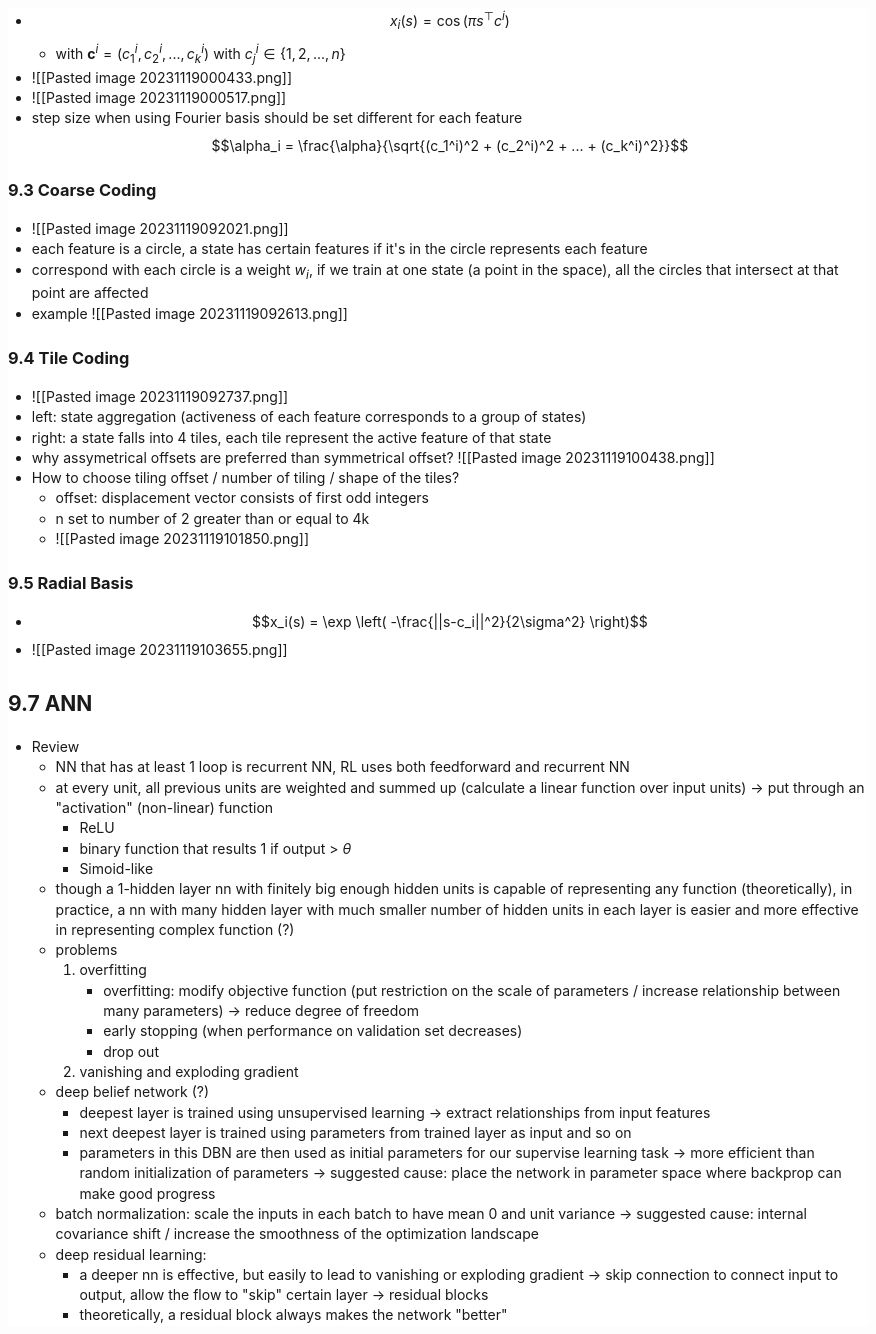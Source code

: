 - $$x_i(s) = \cos(\pi s^\top c^i)$$
	- with $\textbf{c}^i = (c^i_1, c^i_2, ..., c^i_k)$ with $c^i_j \in \{1, 2, ..., n\}$ 
- ![[Pasted image 20231119000433.png]]
- ![[Pasted image 20231119000517.png]]
- step size when using Fourier basis should be set different for each feature $$\alpha_i = \frac{\alpha}{\sqrt{(c_1^i)^2 + (c_2^i)^2 + ... + (c_k^i)^2}}$$

### 9.3  Coarse Coding
- ![[Pasted image 20231119092021.png]]
- each feature is a circle, a state has certain features if it's in the circle represents each feature
- correspond with each circle is a weight $w_i$, if we train at one state (a point in the space), all the circles that intersect at that point are affected
- example ![[Pasted image 20231119092613.png]]
### 9.4   Tile Coding
- ![[Pasted image 20231119092737.png]]
- left: state aggregation (activeness of each feature corresponds to a group of states)
- right: a state falls into 4 tiles, each tile represent the active feature of that state
- why assymetrical offsets are preferred than symmetrical offset? ![[Pasted image 20231119100438.png]]
- How to choose tiling offset / number of tiling / shape of the tiles?
	- offset: displacement vector consists of first odd integers
	- n set to number of 2 greater than or equal to 4k
	- ![[Pasted image 20231119101850.png]]
### 9.5   Radial Basis
- $$x_i(s) = \exp \left( -\frac{||s-c_i||^2}{2\sigma^2} \right)$$
- ![[Pasted image 20231119103655.png]]
## 9.7   ANN
- Review
	- NN that has at least 1 loop is recurrent NN, RL uses both feedforward and recurrent NN
	- at every unit, all previous units are weighted and summed up (calculate a linear function over input units) -> put through an "activation" (non-linear) function
		- ReLU
		- binary function that results 1 if output > $\theta$
		- Simoid-like
	- though a 1-hidden layer nn with finitely big enough hidden units is capable of representing any function (theoretically), in practice, a nn with many hidden layer with much smaller number of hidden units in each layer is easier and more effective in representing complex function (?)
	- problems
		1. overfitting
			- overfitting: modify objective function (put restriction on the scale of parameters / increase relationship between many parameters) -> reduce degree of freedom
			- early stopping (when performance on validation set decreases)
			- drop out
		1. vanishing and exploding gradient
	- deep belief network (?)
		- deepest layer is trained using unsupervised learning -> extract relationships from input features
		- next deepest layer is trained using parameters from trained layer as input and so on
		- parameters in this DBN are then used as initial parameters for our supervise learning task -> more efficient than random initialization of parameters -> suggested cause: place the network in parameter space where backprop can make good progress
	- batch normalization: scale the inputs in each batch to have mean 0 and unit variance -> suggested cause: internal covariance shift / increase the smoothness of the optimization landscape
	- deep residual learning: 
		- a deeper nn is effective, but easily to lead to vanishing or exploding gradient -> skip connection to connect input to output, allow the flow to "skip" certain layer -> residual blocks
		- theoretically, a residual block always makes the network "better"
	